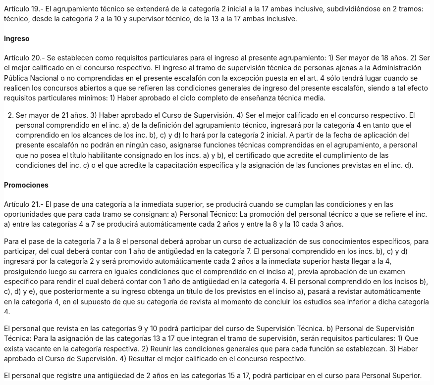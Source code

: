 <a id="19"></a>
Artículo  19.-  El  agrupamiento  técnico  se  extenderá de la categoría 2 inicial a la 17 ambas inclusive, subdividiéndose  en  2 tramos:  técnico,  desde  la  categoría  2  a  la  10  y supervisor técnico, de la 13 a la 17 ambas inclusive.

#### Ingreso

<a id="20"></a>
Artículo  20.- Se establecen como requisitos particulares para el ingreso al presente agrupamiento:  1) Ser mayor de 18 años.  2)  Ser  el  mejor  calificado   en  el  concurso  respectivo.  El ingreso al tramo de supervisión  técnica de personas ajenas a la Administración Pública Nacional o no  comprendidas  en  el presente escalafón  con  la excepción puesta en el art. 4 sólo tendrá  lugar cuando se realicen  los  concursos  abiertos  a que se refieren las condiciones generales de ingreso del presente escalafón,  siendo  a tal efecto requisitos particulares mínimos:  1) Haber aprobado  el  ciclo  completo de enseñanza técnica media.

2) Ser mayor de 21 años.  3) Haber aprobado el Curso de Supervisión.  4) Ser el  mejor  calificado  en  el   concurso  respectivo.  El  personal  comprendido  en  el  inc.  a) de  la  definición  del agrupamiento técnico, ingresará por la categoría  4 en tanto que el comprendido en los alcances de los inc. b), c) y d)  lo hará por la categoría 2 inicial.  A  partir  de  la  fecha  de  aplicación del presente escalafón  no podrán en ningún caso, asignarse  funciones  técnicas  comprendidas en  el  agrupamiento, a personal que no posea el título habilitante consignado  en  los  incs.  a) y b), el certificado que acredite el cumplimiento de las condiciones  del  inc.  c) o el que acredite la capacitación específica y la asignación de las  funciones previstas en el inc. d).

#### Promociones

<a id="21"></a>
Artículo 21.- El pase de una categoría a la inmediata superior, se producirá cuando se cumplan las condiciones y en las oportunidades que para cada tramo se consignan:  a) Personal  Técnico:  La  promoción  del personal técnico a que se refiere  el inc.  a)  entre las categorías  4  a  7  se  producirá automáticamente cada 2 años  y entre la 8 y la 10 cada 3 años.

Para el pase de la categoría 7  a  la  8 el personal deberá aprobar un  curso de actualización de sus conocimientos  específicos,  para participar,  del  cual  deberá contar con 1 año de antigüedad en la categoría 7.  El personal comprendido en  los  incs. b), c) y d) ingresará por la categoría  2 y será promovido automáticamente  cada  2  años  a  la inmediata superior  hasta  llegar  a  la  4,  prosiguiendo luego su carrera en iguales condiciones que el comprendido  en el inciso a), previa  aprobación  de  un  examen específico para rendir  el  cual deberá  contar con 1 año de antigüedad  en  la categoría  4.  El personal  comprendido  en  los  incisos  b),  c),  d)  y e), que posteriormente  a su ingreso obtenga un título de los previstos  en el inciso a), pasará  a revistar automáticamente en la categoría 4, en  el  supuesto de que su  categoría  de  revista  al  momento  de concluir  los  estudios  sea  inferior  a  dicha  categoría 4.

El  personal que revista en las categorías 9 y 10 podrá  participar del curso de Supervisión Técnica.  b) Personal  de  Supervisión  Técnica:  Para  la  asignación de las categorías  13  a  17  que integran el tramo de supervisión,  serán requisitos particulares:  1) Que exista vacante en la categoría respectiva.  2)  Reunir las condiciones  generales  que  para  cada  función  se establezcan.  3) Haber aprobado el Curso de Supervisión.  4) Resultar  el  mejor  calificado  en el concurso respectivo.

El  personal  que  registre  una  antigüedad   de  2  años  en  las categorías  15  a  17, podrá participar en el curso  para  Personal Superior.
